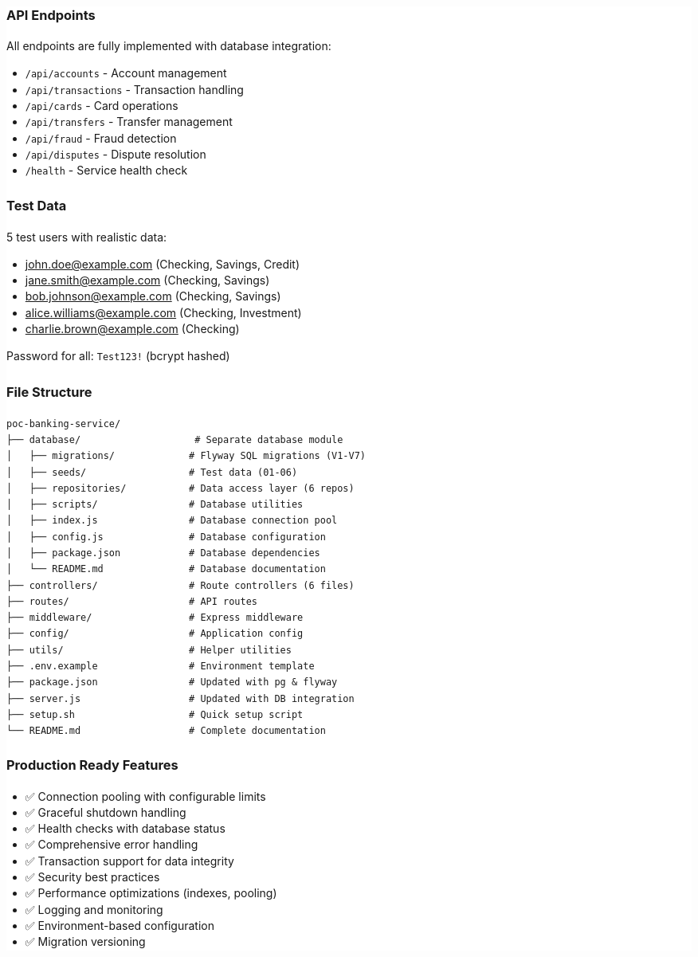 ### API Endpoints

All endpoints are fully implemented with database integration:

- `/api/accounts` - Account management
- `/api/transactions` - Transaction handling
- `/api/cards` - Card operations
- `/api/transfers` - Transfer management
- `/api/fraud` - Fraud detection
- `/api/disputes` - Dispute resolution
- `/health` - Service health check

### Test Data

5 test users with realistic data:
- john.doe@example.com (Checking, Savings, Credit)
- jane.smith@example.com (Checking, Savings)
- bob.johnson@example.com (Checking, Savings)
- alice.williams@example.com (Checking, Investment)
- charlie.brown@example.com (Checking)

Password for all: `Test123!` (bcrypt hashed)

### File Structure

```
poc-banking-service/
├── database/                    # Separate database module
│   ├── migrations/             # Flyway SQL migrations (V1-V7)
│   ├── seeds/                  # Test data (01-06)
│   ├── repositories/           # Data access layer (6 repos)
│   ├── scripts/                # Database utilities
│   ├── index.js                # Database connection pool
│   ├── config.js               # Database configuration
│   ├── package.json            # Database dependencies
│   └── README.md               # Database documentation
├── controllers/                # Route controllers (6 files)
├── routes/                     # API routes
├── middleware/                 # Express middleware
├── config/                     # Application config
├── utils/                      # Helper utilities
├── .env.example                # Environment template
├── package.json                # Updated with pg & flyway
├── server.js                   # Updated with DB integration
├── setup.sh                    # Quick setup script
└── README.md                   # Complete documentation
```

### Production Ready Features

- ✅ Connection pooling with configurable limits
- ✅ Graceful shutdown handling
- ✅ Health checks with database status
- ✅ Comprehensive error handling
- ✅ Transaction support for data integrity
- ✅ Security best practices
- ✅ Performance optimizations (indexes, pooling)
- ✅ Logging and monitoring
- ✅ Environment-based configuration
- ✅ Migration versioning
